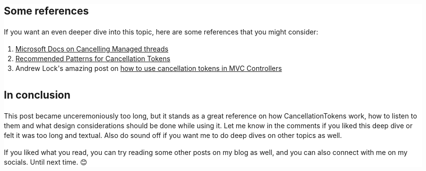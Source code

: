 ## Some references

If you want an even deeper dive into this topic, here are some references that you might consider:

1. [Microsoft Docs on Cancelling Managed threads](https://docs.microsoft.com/en-us/dotnet/standard/threading/cancellation-in-managed-threads)
2. [Recommended Patterns for Cancellation Tokens](https://devblogs.microsoft.com/premier-developer/recommended-patterns-for-cancellationtoken/)
3. Andrew Lock's amazing post on [how to use cancellation tokens in MVC Controllers](https://andrewlock.net/using-cancellationtokens-in-asp-net-core-mvc-controllers/)

## In conclusion

This post became unceremoniously too long, but it stands as a great reference on how CancellationTokens work, how to listen to them and what design considerations should be done while using it. Let me know in the comments if you liked this deep dive or felt it was too long and textual. Also do sound off if you want me to do deep dives on other topics as well.

If you liked what you read, you can try reading some other posts on my blog as well, and you can also connect with me on my socials. Until next time. 😊
